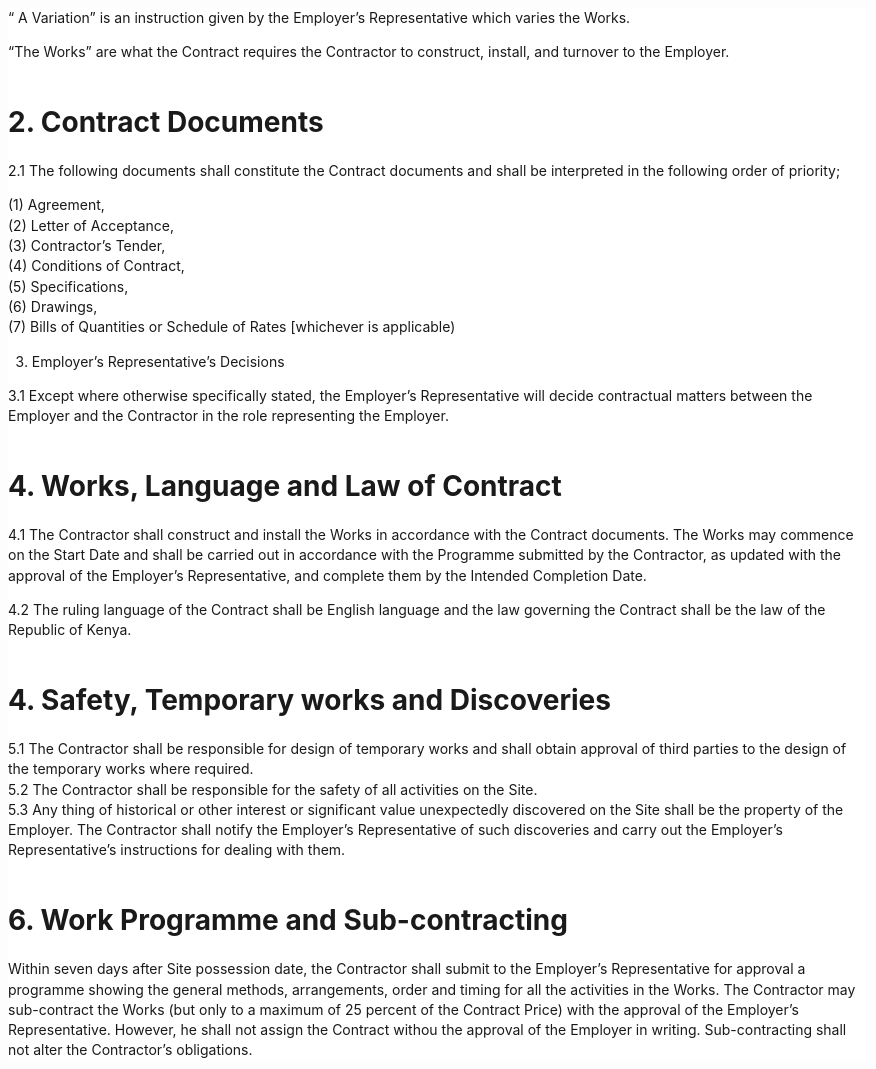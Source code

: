 “ A Variation”  is an instruction given by the Employer’s Representative which varies the Works.  

“The Works” are what the Contract requires the Contractor to construct, install, and turnover to the Employer.  

# 2. Contract Documents  

2.1 The following documents shall constitute the Contract documents and shall be interpreted in the following order of priority;  

(1) Agreement,   
(2) Letter of Acceptance,   
(3) Contractor’s Tender,   
(4) Conditions of Contract,   
(5) Specifications,   
(6) Drawings,   
(7) Bills of Quantities or Schedule of Rates [whichever is applicable)  

3. Employer’s Representative’s Decisions  

3.1 Except where otherwise specifically stated, the Employer’s Representative will decide contractual matters between the Employer and the Contractor in the role representing the Employer.  

# 4. Works, Language and Law of Contract  

4.1 The Contractor shall construct and install the Works in accordance with the Contract documents.  The Works may commence on the Start Date and shall be carried out in accordance with the Programme submitted by the Contractor, as updated with the approval of the Employer’s Representative, and complete them by the Intended Completion Date.  

4.2 The ruling language of the Contract shall be English language and the law governing the Contract shall be the law of the Republic of Kenya.  

# 4. Safety, Temporary works and Discoveries  

5.1 The Contractor shall be responsible for design of temporary works and shall obtain approval of third parties to the design of the temporary works where required.   
5.2 The Contractor shall be responsible for the safety of all activities on the Site.   
5.3 Any thing of historical or other interest or significant value unexpectedly discovered on the Site shall be the property of the Employer.  The Contractor shall notify the Employer’s Representative of such discoveries and carry out the Employer’s Representative’s instructions for dealing with them.  

# 6. Work Programme and Sub-contracting  

Within seven days after Site possession date, the Contractor shall submit to the Employer’s Representative for approval a programme showing the general methods, arrangements, order and timing for all the activities in the Works. The Contractor may sub-contract the Works (but only to a maximum of 25 percent of the Contract Price) with the approval of the Employer’s Representative.  However, he shall not assign the Contract withou the approval of the Employer in writing.  Sub-contracting shall not alter the Contractor’s obligations.  
